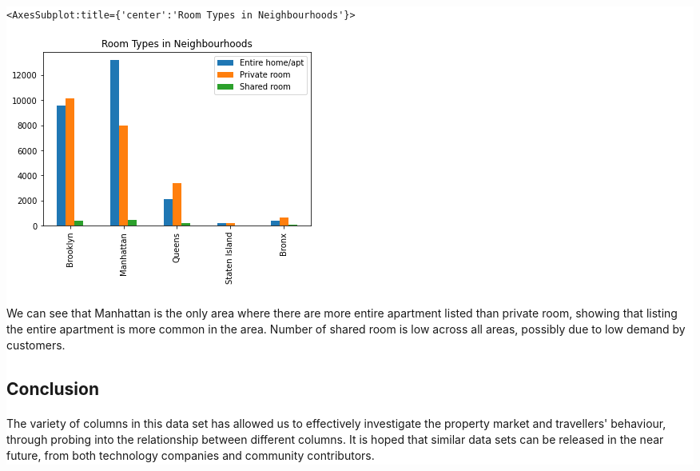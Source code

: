     <AxesSubplot:title={'center':'Room Types in Neighbourhoods'}>




![png](airbnb_files/airbnb_40_1.png)


We can see that Manhattan is the only area where there are more entire apartment listed than private room, showing that listing the entire apartment is more common in the area. Number of shared room is low across all areas, possibly due to low demand by customers. 

## Conclusion

The variety of columns in this data set has allowed us to effectively investigate the property market and travellers' behaviour, through probing into the relationship between different columns. It is hoped that similar data sets can be released in the near future, from both technology companies and community contributors. 
